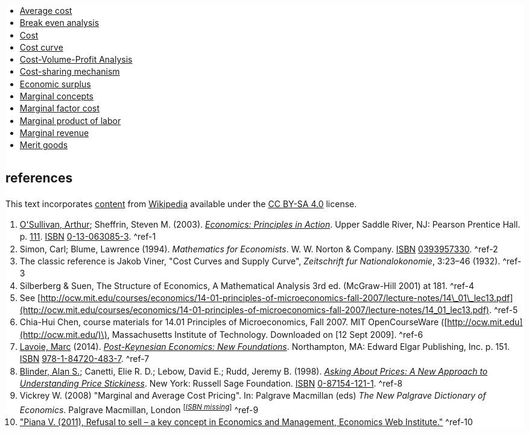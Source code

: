 - [Average cost](average%20cost.md)
- [Break even analysis](break%20even%20analysis.md)
- [Cost](cost.md)
- [Cost curve](cost%20curve.md)
- [Cost-Volume-Profit Analysis](cost-volume-profit%20analysis.md)
- [Cost-sharing mechanism](cost-sharing%20mechanism.md)
- [Economic surplus](economic%20surplus.md)
- [Marginal concepts](marginal%20concepts.md)
- [Marginal factor cost](marginal%20factor%20cost.md)
- [Marginal product of labor](marginal%20product%20of%20labor.md)
- [Marginal revenue](marginal%20revenue.md)
- [Merit goods](merit%20good.md)

## references

This text incorporates [content](https://en.wikipedia.org/wiki/marginal_cost) from [Wikipedia](Wikipedia.md) available under the [CC BY-SA 4.0](https://creativecommons.org/licenses/by-sa/4.0/) license.

1. <a id="CITEREFO'SullivanSheffrin2003"></a> [O'Sullivan, Arthur](Arthur%20O'Sullivan%20(economist).md); Sheffrin, Steven M. \(2003\). [_Economics: Principles in Action_](https://archive.org/details/economicsprincip00osul). Upper Saddle River, NJ: Pearson Prentice Hall. p. [111](https://archive.org/details/economicsprincip00osul/page/n127). [ISBN](ISBN%20(identifier).md) [0-13-063085-3](https://en.wikipedia.org/wiki/Special:BookSources/0-13-063085-3). <a id="^ref-1"></a>^ref-1
2. <a id="CITEREFSimonBlume1994"></a> Simon, Carl; Blume, Lawrence \(1994\). _Mathematics for Economists_. W. W. Norton & Company. [ISBN](ISBN%20(identifier).md) [0393957330](https://en.wikipedia.org/wiki/Special:BookSources/0393957330). <a id="^ref-2"></a>^ref-2
3. The classic reference is Jakob Viner, "Cost Curves and Supply Curve", _Zeitschrift fur Nationalokonomie_, 3:23–46 \(1932\). <a id="^ref-3"></a>^ref-3
4. Silberberg & Suen, The Structure of Economics, A Mathematical Analysis 3rd ed. \(McGraw-Hill 2001\) at 181. <a id="^ref-4"></a>^ref-4
5. See [http://ocw.mit.edu/courses/economics/14-01-principles-of-microeconomics-fall-2007/lecture-notes/14\_01\_lec13.pdf](http://ocw.mit.edu/courses/economics/14-01-principles-of-microeconomics-fall-2007/lecture-notes/14_01_lec13.pdf). <a id="^ref-5"></a>^ref-5
6. Chia-Hui Chen, course materials for 14.01 Principles of Microeconomics, Fall 2007. MIT OpenCourseWare \([http://ocw.mit.edu](http://ocw.mit.edu/)\), Massachusetts Institute of Technology. Downloaded on \[12 Sept 2009\]. <a id="^ref-6"></a>^ref-6
7. <a id="CITEREFLavoie2014"></a> [Lavoie, Marc](Marc%20Lavoie.md) \(2014\). [_Post-Keynesian Economics: New Foundations_](https://books.google.com/books?id=bv72AwAAQBAJ). Northampton, MA: Edward Elgar Publishing, Inc. p. 151. [ISBN](ISBN%20(identifier).md) [978-1-84720-483-7](https://en.wikipedia.org/wiki/Special:BookSources/978-1-84720-483-7). <a id="^ref-7"></a>^ref-7
8. <a id="CITEREFBlinderCanettiLebowRudd1998"></a> [Blinder, Alan S.](Alan%20Blinder.md); Canetti, Elie R. D.; Lebow, David E.; Rudd, Jeremy B. \(1998\). [_Asking About Prices: A New Approach to Understanding Price Stickiness_](https://books.google.com/books?id=6OOFAwAAQBAJ). New York: Russell Sage Foundation. [ISBN](ISBN%20(identifier).md) [0-87154-121-1](https://en.wikipedia.org/wiki/Special:BookSources/0-87154-121-1). <a id="^ref-8"></a>^ref-8
9. Vickrey W. \(2008\) "Marginal and Average Cost Pricing". In: Palgrave Macmillan \(eds\) _The New Palgrave Dictionary of Economics_. Palgrave Macmillan, London <sup>\[_[ISBN missing](https://en.wikipedia.org/wiki/Wikipedia:Citing%20sources)_\]</sup> <a id="^ref-9"></a>^ref-9
10. ["Piana V. \(2011\), Refusal to sell – a key concept in Economics and Management, Economics Web Institute."](http://www.economicswebinstitute.org/glossary/refusaltosell.htm) <a id="^ref-10"></a>^ref-10
